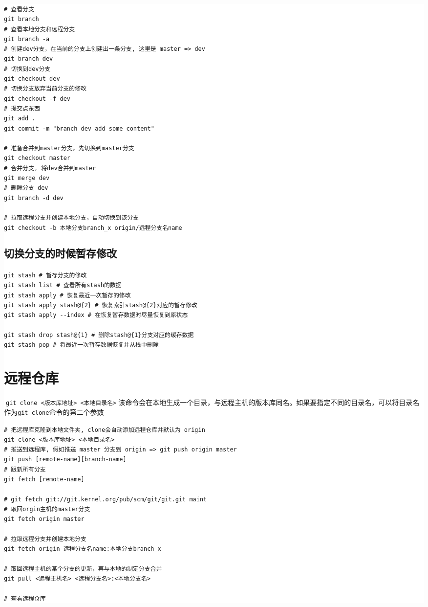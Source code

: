 ```shell
# 查看分支
git branch
# 查看本地分支和远程分支
git branch -a
# 创建dev分支，在当前的分支上创建出一条分支, 这里是 master => dev
git branch dev
# 切换到dev分支
git checkout dev
# 切换分支放弃当前分支的修改
git checkout -f dev
# 提交点东西
git add .
git commit -m "branch dev add some content"

# 准备合并到master分支，先切换到master分支
git checkout master
# 合并分支, 将dev合并到master
git merge dev
# 删除分支 dev
git branch -d dev

# 拉取远程分支并创建本地分支，自动切换到该分支
git checkout -b 本地分支branch_x origin/远程分支名name
```

## 切换分支的时候暂存修改

```shell
git stash # 暂存分支的修改
git stash list # 查看所有stash的数据
git stash apply # 恢复最近一次暂存的修改
git stash apply stash@{2} # 恢复索引stash@{2}对应的暂存修改
git stash apply --index # 在恢复暂存数据时尽量恢复到原状态

git stash drop stash@{1} # 删除stash@{1}分支对应的缓存数据
git stash pop # 将最近一次暂存数据恢复并从栈中删除
```



# 远程仓库

​	`git clone <版本库地址> <本地目录名>`
​	该命令会在本地生成一个目录，与远程主机的版本库同名。如果要指定不同的目录名，可以将目录名作为`git clone`命令的第二个参数

```shell
# 把远程库克隆到本地文件夹, clone会自动添加远程仓库并默认为 origin 
git clone <版本库地址> <本地目录名>
# 推送到远程库, 假如推送 master 分支到 origin => git push origin master
git push [remote-name][branch-name]
# 跟新所有分支
git fetch [remote-name]

# git fetch git://git.kernel.org/pub/scm/git/git.git maint
# 取回orgin主机的master分支
git fetch origin master

# 拉取远程分支并创建本地分支
git fetch origin 远程分支名name:本地分支branch_x

# 取回远程主机的某个分支的更新，再与本地的制定分支合并
git pull <远程主机名> <远程分支名>:<本地分支名>

# 查看远程仓库
```